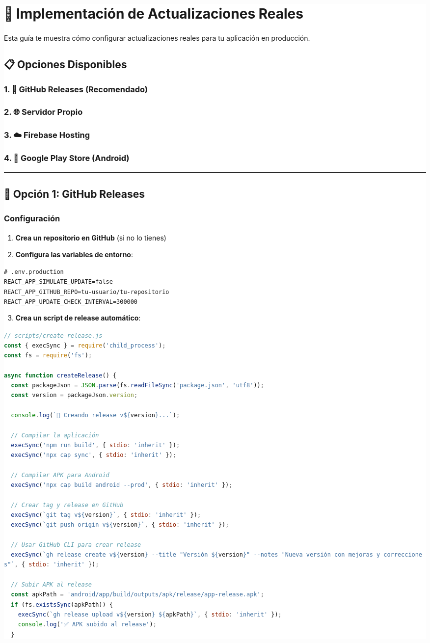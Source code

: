 # 🚀 Implementación de Actualizaciones Reales

Esta guía te muestra cómo configurar actualizaciones reales para tu aplicación en producción.

## 📋 Opciones Disponibles

### 1. 🐙 GitHub Releases (Recomendado)
### 2. 🌐 Servidor Propio
### 3. ☁️ Firebase Hosting
### 4. 📱 Google Play Store (Android)

---

## 🐙 Opción 1: GitHub Releases

### Configuración

1. **Crea un repositorio en GitHub** (si no lo tienes)

2. **Configura las variables de entorno**:
```env
# .env.production
REACT_APP_SIMULATE_UPDATE=false
REACT_APP_GITHUB_REPO=tu-usuario/tu-repositorio
REACT_APP_UPDATE_CHECK_INTERVAL=300000
```

3. **Crea un script de release automático**:

```javascript
// scripts/create-release.js
const { execSync } = require('child_process');
const fs = require('fs');

async function createRelease() {
  const packageJson = JSON.parse(fs.readFileSync('package.json', 'utf8'));
  const version = packageJson.version;
  
  console.log(`🚀 Creando release v${version}...`);
  
  // Compilar la aplicación
  execSync('npm run build', { stdio: 'inherit' });
  execSync('npx cap sync', { stdio: 'inherit' });
  
  // Compilar APK para Android
  execSync('npx cap build android --prod', { stdio: 'inherit' });
  
  // Crear tag y release en GitHub
  execSync(`git tag v${version}`, { stdio: 'inherit' });
  execSync(`git push origin v${version}`, { stdio: 'inherit' });
  
  // Usar GitHub CLI para crear release
  execSync(`gh release create v${version} --title "Versión ${version}" --notes "Nueva versión con mejoras y correcciones"`, { stdio: 'inherit' });
  
  // Subir APK al release
  const apkPath = 'android/app/build/outputs/apk/release/app-release.apk';
  if (fs.existsSync(apkPath)) {
    execSync(`gh release upload v${version} ${apkPath}`, { stdio: 'inherit' });
    console.log('✅ APK subido al release');
  }
```